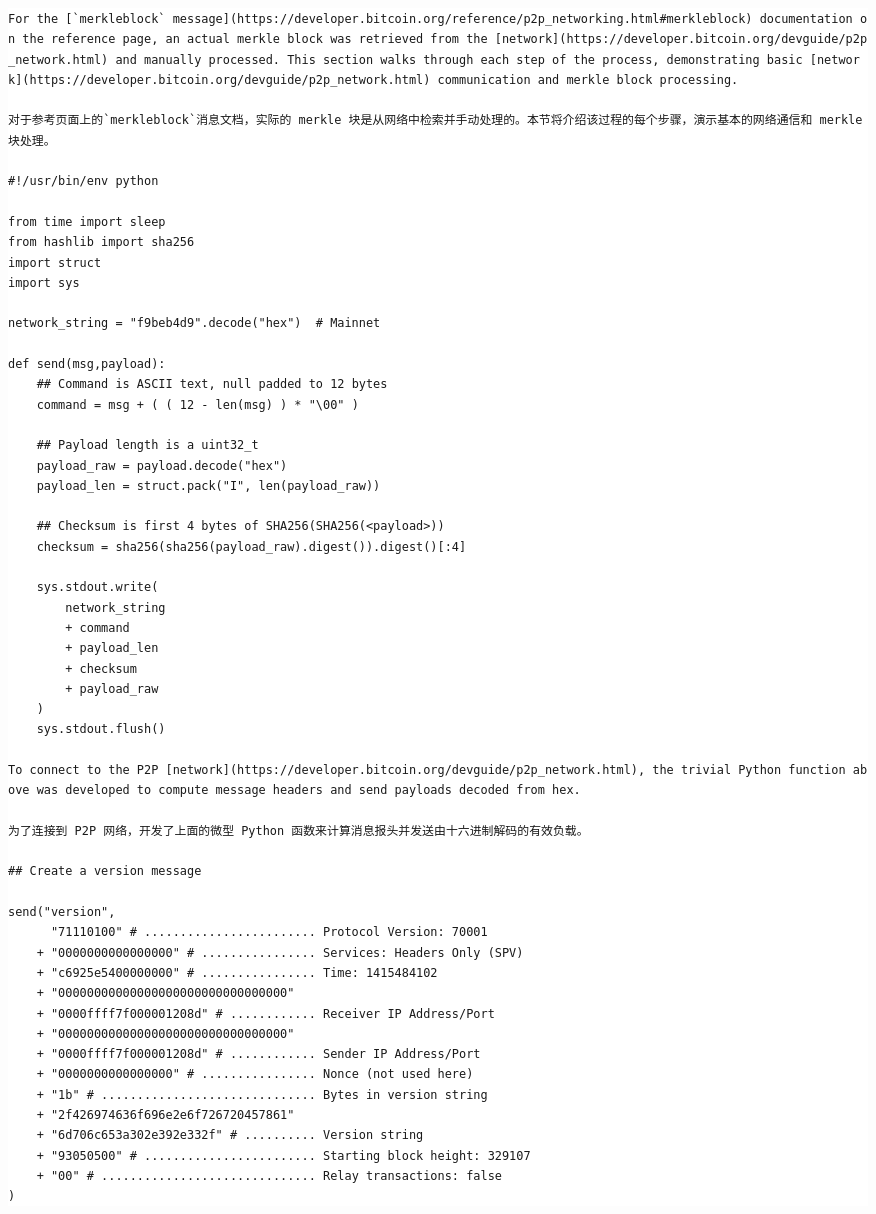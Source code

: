 ~~~~~~~~   ~~~~~~   ~~~~~~   ~~~~~~~~~~~~~~~~
For the [`merkleblock` message](https://developer.bitcoin.org/reference/p2p_networking.html#merkleblock) documentation on the reference page, an actual merkle block was retrieved from the [network](https://developer.bitcoin.org/devguide/p2p_network.html) and manually processed. This section walks through each step of the process, demonstrating basic [network](https://developer.bitcoin.org/devguide/p2p_network.html) communication and merkle block processing.

对于参考页面上的`merkleblock`消息文档，实际的 merkle 块是从网络中检索并手动处理的。本节将介绍该过程的每个步骤，演示基本的网络通信和 merkle 块处理。

#!/usr/bin/env python

from time import sleep
from hashlib import sha256
import struct
import sys

network_string = "f9beb4d9".decode("hex")  # Mainnet

def send(msg,payload):
    ## Command is ASCII text, null padded to 12 bytes
    command = msg + ( ( 12 - len(msg) ) * "\00" )

    ## Payload length is a uint32_t
    payload_raw = payload.decode("hex")
    payload_len = struct.pack("I", len(payload_raw))
    
    ## Checksum is first 4 bytes of SHA256(SHA256(<payload>))
    checksum = sha256(sha256(payload_raw).digest()).digest()[:4]
    
    sys.stdout.write(
        network_string
        + command
        + payload_len
        + checksum
        + payload_raw
    )
    sys.stdout.flush()

To connect to the P2P [network](https://developer.bitcoin.org/devguide/p2p_network.html), the trivial Python function above was developed to compute message headers and send payloads decoded from hex.

为了连接到 P2P 网络，开发了上面的微型 Python 函数来计算消息报头并发送由十六进制解码的有效负载。

## Create a version message

send("version",
      "71110100" # ........................ Protocol Version: 70001
    + "0000000000000000" # ................ Services: Headers Only (SPV)
    + "c6925e5400000000" # ................ Time: 1415484102
    + "00000000000000000000000000000000"
    + "0000ffff7f000001208d" # ............ Receiver IP Address/Port
    + "00000000000000000000000000000000"
    + "0000ffff7f000001208d" # ............ Sender IP Address/Port
    + "0000000000000000" # ................ Nonce (not used here)
    + "1b" # .............................. Bytes in version string
    + "2f426974636f696e2e6f726720457861"
    + "6d706c653a302e392e332f" # .......... Version string
    + "93050500" # ........................ Starting block height: 329107
    + "00" # .............................. Relay transactions: false
)

~~~~~~~~